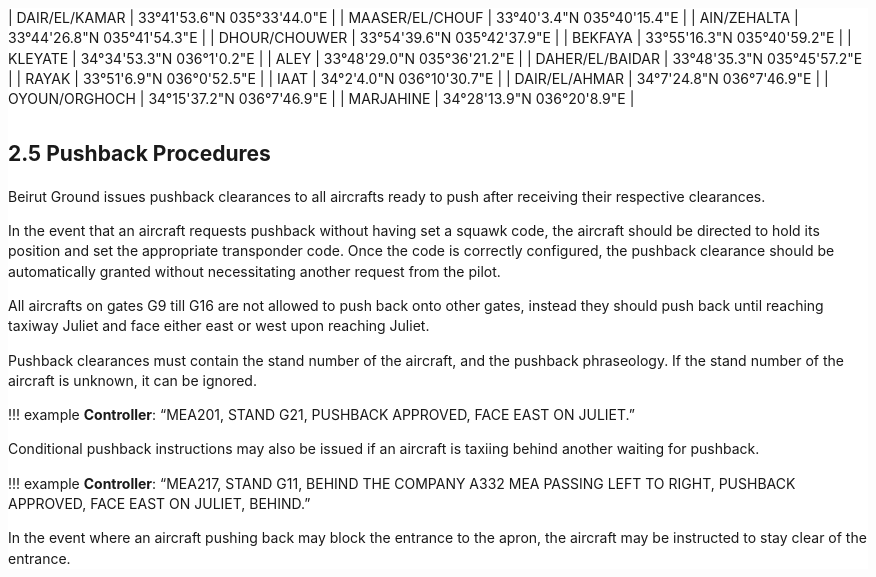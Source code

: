 | DAIR/EL/KAMAR       | 33°41'53.6"N 035°33'44.0"E |
| MAASER/EL/CHOUF     | 33°40'3.4"N 035°40'15.4"E  |
| AIN/ZEHALTA         | 33°44'26.8"N 035°41'54.3"E |
| DHOUR/CHOUWER       | 33°54'39.6"N 035°42'37.9"E |
| BEKFAYA             | 33°55'16.3"N 035°40'59.2"E |
| KLEYATE             | 34°34'53.3"N 036°1'0.2"E   |
| ALEY                | 33°48'29.0"N 035°36'21.2"E |
| DAHER/EL/BAIDAR     | 33°48'35.3"N 035°45'57.2"E |
| RAYAK               | 33°51'6.9"N 036°0'52.5"E   |
| IAAT                | 34°2'4.0"N 036°10'30.7"E   |
| DAIR/EL/AHMAR       | 34°7'24.8"N 036°7'46.9"E   |
| OYOUN/ORGHOCH       | 34°15'37.2"N 036°7'46.9"E  |
| MARJAHINE           | 34°28'13.9"N 036°20'8.9"E  |

## 2.5 Pushback Procedures
Beirut Ground issues pushback clearances to all aircrafts ready to push after receiving their respective clearances.

In the event that an aircraft requests pushback without having set a squawk code, the aircraft should be directed to hold its position and set the appropriate transponder code. Once the code is correctly configured, the pushback clearance should be automatically granted without necessitating another request from the pilot.

All aircrafts on gates G9 till G16 are not allowed to push back onto other gates, instead they should push back until reaching taxiway Juliet and face either east or west upon reaching Juliet.

Pushback clearances must contain the stand number of the aircraft, and the pushback phraseology. If the stand number of the aircraft is unknown, it can be ignored.



!!! example
    **Controller**: “MEA201, STAND G21, PUSHBACK APPROVED, FACE EAST ON JULIET.”

Conditional pushback instructions may also be issued if an aircraft is taxiing behind another waiting for pushback.

!!! example
    **Controller**: “MEA217, STAND G11, BEHIND THE COMPANY A332 MEA PASSING LEFT TO RIGHT, PUSHBACK APPROVED, FACE EAST ON JULIET, BEHIND.”

In the event where an aircraft pushing back may block the entrance to the apron, the aircraft may be instructed to stay clear of the entrance.


    
